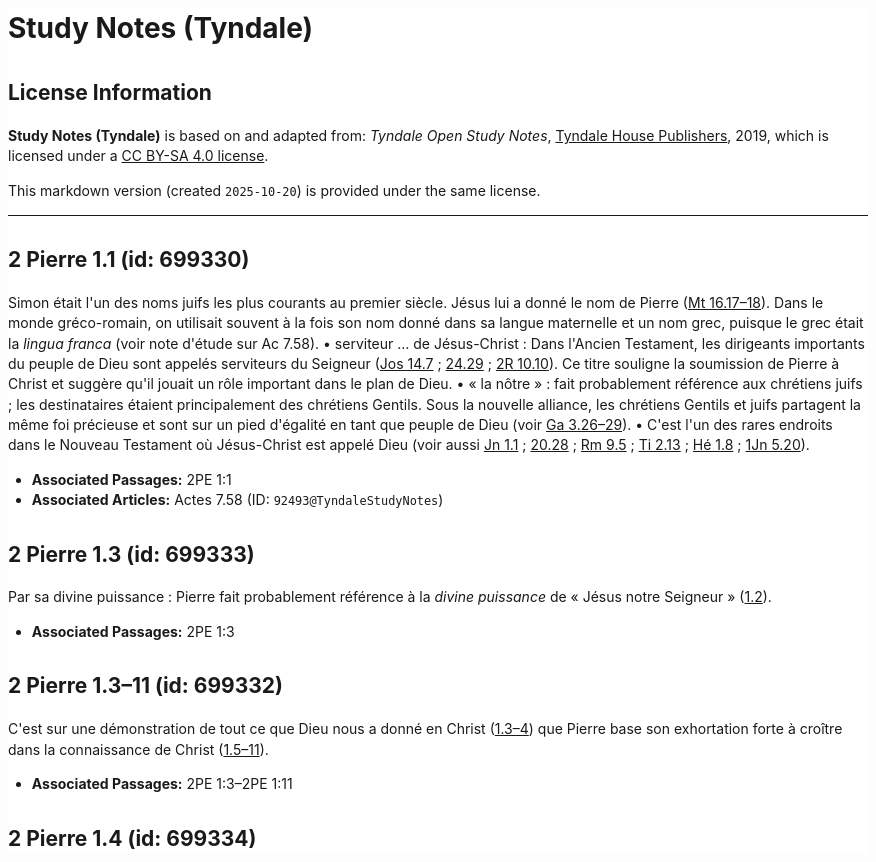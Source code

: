 # Study Notes (Tyndale)

## License Information

**Study Notes (Tyndale)** is based on and adapted from: _Tyndale Open Study Notes_, [Tyndale House Publishers](https://tyndaleopenresources.com/), 2019, which is licensed under a [CC BY-SA 4.0 license](https://creativecommons.org/licenses/by-sa/4.0/legalcode.en).

This markdown version (created `2025-10-20`) is provided under the same license.



--------------------------------

## 2 Pierre 1.1 (id: 699330)

Simon était l'un des noms juifs les plus courants au premier siècle. Jésus lui a donné le nom de Pierre ([Mt 16\.17–18](https://ref.ly/Matt16:17-Matt16:18)). Dans le monde gréco\-romain, on utilisait souvent à la fois son nom donné dans sa langue maternelle et un nom grec, puisque le grec était la *lingua franca* (voir note d'étude sur Ac 7\.58). • serviteur … de Jésus\-Christ : Dans l'Ancien Testament, les dirigeants importants du peuple de Dieu sont appelés serviteurs du Seigneur ([Jos 14\.7](https://ref.ly/Josh14:7) ; [24\.29](https://ref.ly/Josh24:29) ; [2R 10\.10](https://ref.ly/2Kgs10:10)). Ce titre souligne la soumission de Pierre à Christ et suggère qu'il jouait un rôle important dans le plan de Dieu. • « la nôtre » : fait probablement référence aux chrétiens juifs ; les destinataires étaient principalement des chrétiens Gentils. Sous la nouvelle alliance, les chrétiens Gentils et juifs partagent la même foi précieuse et sont sur un pied d'égalité en tant que peuple de Dieu (voir [Ga 3\.26–29](https://ref.ly/Gal3:26-Gal3:29)). • C'est l'un des rares endroits dans le Nouveau Testament où Jésus\-Christ est appelé Dieu (voir aussi [Jn 1\.1](https://ref.ly/John1:1) ; [20\.28](https://ref.ly/John20:28) ; [Rm 9\.5](https://ref.ly/Rom9:5) ; [Ti 2\.13](https://ref.ly/Titus2:13) ; [Hé 1\.8](https://ref.ly/Heb1:8) ; [1Jn 5\.20](https://ref.ly/1John5:20)).

* **Associated Passages:** 2PE 1:1
* **Associated Articles:** Actes 7.58 (ID: `92493@TyndaleStudyNotes`)

## 2 Pierre 1.3 (id: 699333)

Par sa divine puissance : Pierre fait probablement référence à la *divine puissance* de « Jésus notre Seigneur » ([1\.2](https://ref.ly/2Pet1:2)).

* **Associated Passages:** 2PE 1:3

## 2 Pierre 1.3–11 (id: 699332)

C'est sur une démonstration de tout ce que Dieu nous a donné en Christ ([1\.3–4](https://ref.ly/2Pet1:3-2Pet1:4)) que Pierre base son exhortation forte à croître dans la connaissance de Christ ([1\.5–11](https://ref.ly/2Pet1:5-2Pet1:11)).

* **Associated Passages:** 2PE 1:3–2PE 1:11

## 2 Pierre 1.4 (id: 699334)
